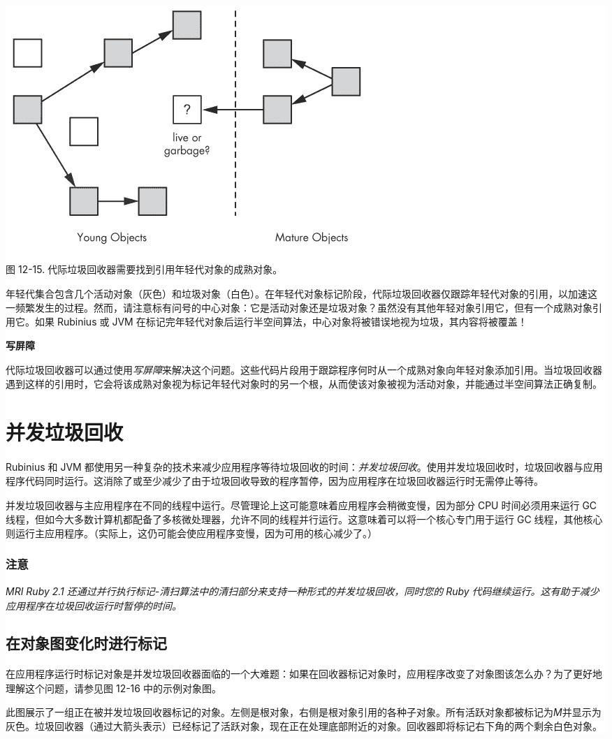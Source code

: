 ![代际垃圾回收器需要找到引用年轻代对象的成熟对象。](img/httpatomoreillycomsourcenostarchimages1854377.png.jpg)

图 12-15. 代际垃圾回收器需要找到引用年轻代对象的成熟对象。

年轻代集合包含几个活动对象（灰色）和垃圾对象（白色）。在年轻代对象标记阶段，代际垃圾回收器仅跟踪年轻代对象的引用，以加速这一频繁发生的过程。然而，请注意标有问号的中心对象：它是活动对象还是垃圾对象？虽然没有其他年轻对象引用它，但有一个成熟对象引用它。如果 Rubinius 或 JVM 在标记完年轻代对象后运行半空间算法，中心对象将被错误地视为垃圾，其内容将被覆盖！

**写屏障**

代际垃圾回收器可以通过使用*写屏障*来解决这个问题。这些代码片段用于跟踪程序何时从一个成熟对象向年轻对象添加引用。当垃圾回收器遇到这样的引用时，它会将该成熟对象视为标记年轻代对象时的另一个根，从而使该对象被视为活动对象，并能通过半空间算法正确复制。

# 并发垃圾回收

Rubinius 和 JVM 都使用另一种复杂的技术来减少应用程序等待垃圾回收的时间：*并发垃圾回收*。使用并发垃圾回收时，垃圾回收器与应用程序代码同时运行。这消除了或至少减少了由于垃圾回收导致的程序暂停，因为应用程序在垃圾回收器运行时无需停止等待。

并发垃圾回收器与主应用程序在不同的线程中运行。尽管理论上这可能意味着应用程序会稍微变慢，因为部分 CPU 时间必须用来运行 GC 线程，但如今大多数计算机都配备了多核微处理器，允许不同的线程并行运行。这意味着可以将一个核心专门用于运行 GC 线程，其他核心则运行主应用程序。（实际上，这仍可能会使应用程序变慢，因为可用的核心减少了。）

### 注意

*MRI Ruby 2.1 还通过并行执行标记-清扫算法中的清扫部分来支持一种形式的并发垃圾回收，同时您的 Ruby 代码继续运行。这有助于减少应用程序在垃圾回收运行时暂停的时间。*

## 在对象图变化时进行标记

在应用程序运行时标记对象是并发垃圾回收器面临的一个大难题：如果在回收器标记对象时，应用程序改变了对象图该怎么办？为了更好地理解这个问题，请参见图 12-16 中的示例对象图。

此图展示了一组正在被并发垃圾回收器标记的对象。左侧是根对象，右侧是根对象引用的各种子对象。所有活跃对象都被标记为*M*并显示为灰色。垃圾回收器（通过大箭头表示）已经标记了活跃对象，现在正在处理底部附近的对象。回收器即将标记右下角的两个剩余白色对象。
